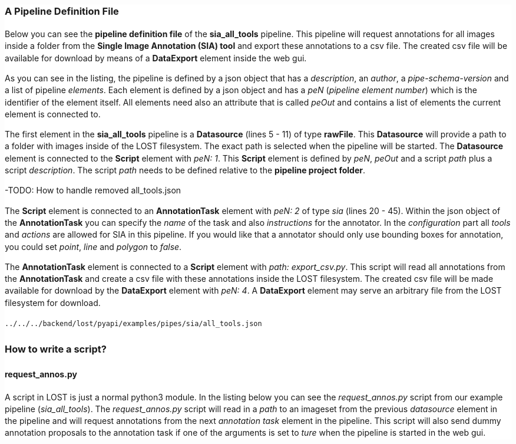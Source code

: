 ### A Pipeline Definition File

Below you can see the **pipeline definition file** of the
**sia_all_tools** pipeline. This pipeline will request annotations for
all images inside a folder from the
**Single Image Annotation (SIA) tool** and export these annotations to a csv file. The created csv
file will be available for download by means of a **DataExport** element
inside the web gui.

As you can see in the listing, the pipeline is defined by a json object
that has a *description*, an *author*, a *pipe-schema-version* and a list
of pipeline *elements*. Each element is defined by a json object and has
a *peN* (*pipeline element number*) which is the identifier of the
element itself. All elements need also an attribute that is called
*peOut* and contains a list of elements the current element is
connected to.

The first element in the **sia_all_tools** pipeline is a **Datasource**
(lines 5 - 11) of type **rawFile**. This **Datasource** will provide a
path to a folder with images inside of the LOST filesystem. The exact
path is selected when the pipeline will be started. The **Datasource**
element is connected to the **Script** element with *peN: 1*. This
**Script** element is defined by *peN*, *peOut* and a script *path* plus
a script *description*. The script *path* needs to be defined relative
to the **pipeline project folder**.

-TODO: How to handle removed all_tools.json

The **Script** element is connected to an **AnnotationTask** element
with *peN: 2* of type *sia* (lines 20 - 45). Within the json object of
the **AnnotationTask** you can specify the *name* of the task and also
*instructions* for the annotator. In the *configuration* part all
*tools* and *actions* are allowed for SIA in this pipeline. If you would
like that a annotator should only use bounding boxes for annotation, you
could set *point*, *line* and *polygon* to *false*.

The **AnnotationTask** element is connected to a **Script** element with
*path: export_csv.py*. This script will read all annotations from the
**AnnotationTask** and create a csv file with these annotations inside
the LOST filesystem. The created csv file will be made available for
download by the **DataExport** element with *peN: 4*. A **DataExport**
element may serve an arbitrary file from the LOST filesystem for
download.

```
../../../backend/lost/pyapi/examples/pipes/sia/all_tools.json
```

### How to write a script?

#### request_annos.py

A script in LOST is just a normal python3 module. In the listing below
you can see the *request_annos.py* script from our example pipeline
(*sia_all_tools*). The *request_annos.py* script will read in a *path*
to an imageset from the previous *datasource* element in the pipeline
and will request annotations from the next *annotation task* element in
the pipeline. This script will also send dummy annotation proposals to
the annotation task if one of the arguments is set to *ture* when the
pipeline is started in the web gui.
